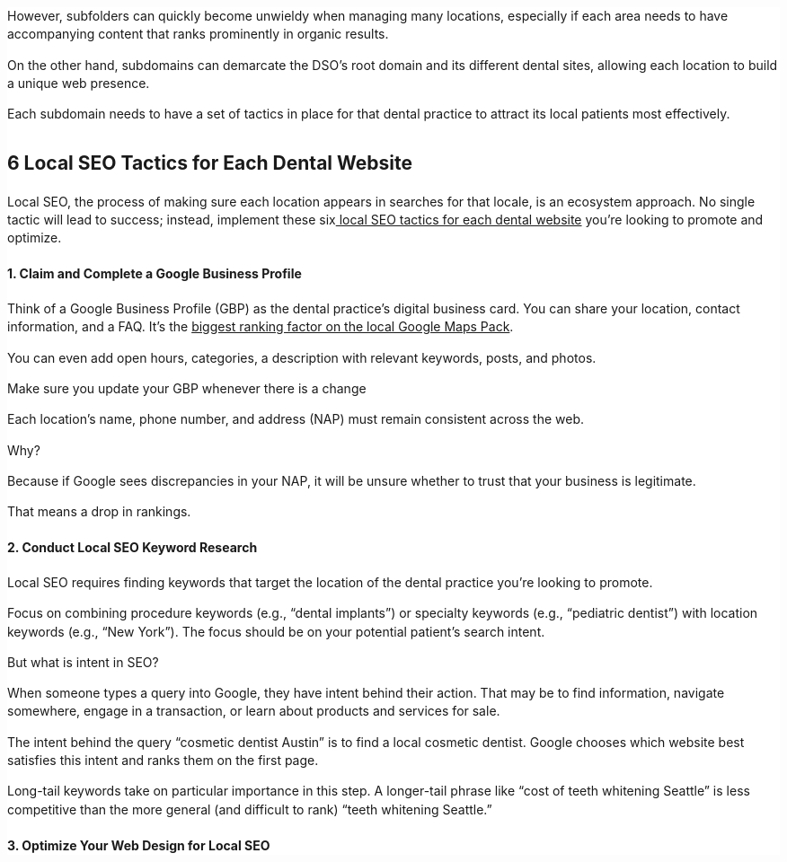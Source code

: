 However, subfolders can quickly become unwieldy when managing many locations, especially if each area needs to have accompanying content that ranks prominently in organic results.

On the other hand, subdomains can demarcate the DSO’s root domain and its different dental sites, allowing each location to build a unique web presence.

Each subdomain needs to have a set of tactics in place for that dental practice to attract its local patients most effectively.

## **6 Local SEO Tactics for Each Dental Website**

Local SEO, the process of making sure each location appears in searches for that locale, is an ecosystem approach. No single tactic will lead to success; instead, implement these six[ local SEO tactics for each dental website](https://doctorlogic.com/blog/local-seo-for-dentists) you’re looking to promote and optimize.

#### **1. Claim and Complete a Google Business Profile**

Think of a Google Business Profile (GBP) as the dental practice’s digital business card. You can share your location, contact information, and a FAQ. It’s the [biggest ranking factor on the local Google Maps Pack](https://backlinko.com/local-seo-guide).

You can even add open hours, categories, a description with relevant keywords, posts, and photos.

Make sure you update your GBP whenever there is a change

Each location’s name, phone number, and address (NAP) must remain consistent across the web.

Why?

Because if Google sees discrepancies in your NAP, it will be unsure whether to trust that your business is legitimate.

That means a drop in rankings.

#### **2. Conduct Local SEO Keyword Research**

Local SEO requires finding keywords that target the location of the dental practice you’re looking to promote.

Focus on combining procedure keywords (e.g., “dental implants”) or specialty keywords (e.g., “pediatric dentist”) with location keywords (e.g., “New York”). The focus should be on your potential patient’s search intent.

But what is intent in SEO?

When someone types a query into Google, they have intent behind their action. That may be to find information, navigate somewhere, engage in a transaction, or learn about products and services for sale.

The intent behind the query “cosmetic dentist Austin” is to find a local cosmetic dentist. Google chooses which website best satisfies this intent and ranks them on the first page.

Long-tail keywords take on particular importance in this step. A longer-tail phrase like “cost of teeth whitening Seattle” is less competitive than the more general (and difficult to rank) “teeth whitening Seattle.”

#### **3. Optimize Your Web Design for Local SEO**
